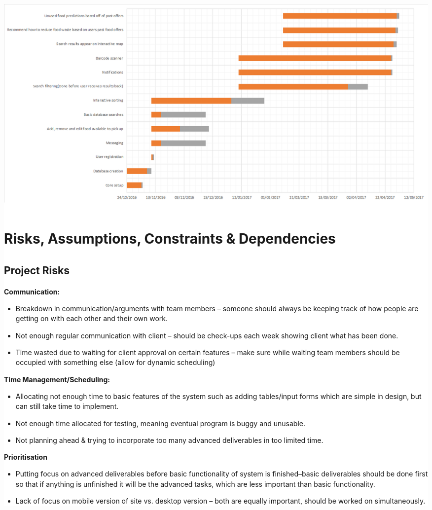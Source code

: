 
![Gantt chart](gantt.png)

# Risks, Assumptions, Constraints & Dependencies

## Project Risks

**Communication:**

- Breakdown in communication/arguments with team members – someone should always be keeping track of how people are getting on with each other and their own work.

- Not enough regular communication with client – should be check-ups each week showing client what has been done.

- Time wasted due to waiting for client approval on certain features – make sure while waiting team members should be occupied with something else (allow for dynamic scheduling)

**Time Management/Scheduling:**

- Allocating not enough time to basic features of the system such as adding tables/input forms which are simple in design, but can still take time to implement.

- Not enough time allocated for testing, meaning eventual program is buggy and unusable.

- Not planning ahead & trying to incorporate too many advanced deliverables in too limited time.

**Prioritisation**

- Putting focus on advanced deliverables before basic functionality of system is finished–basic deliverables should be done first so that if anything is unfinished it will be the advanced tasks, which are less important than basic functionality.

- Lack of focus on mobile version of site vs. desktop version – both are equally important, should be worked on simultaneously.
